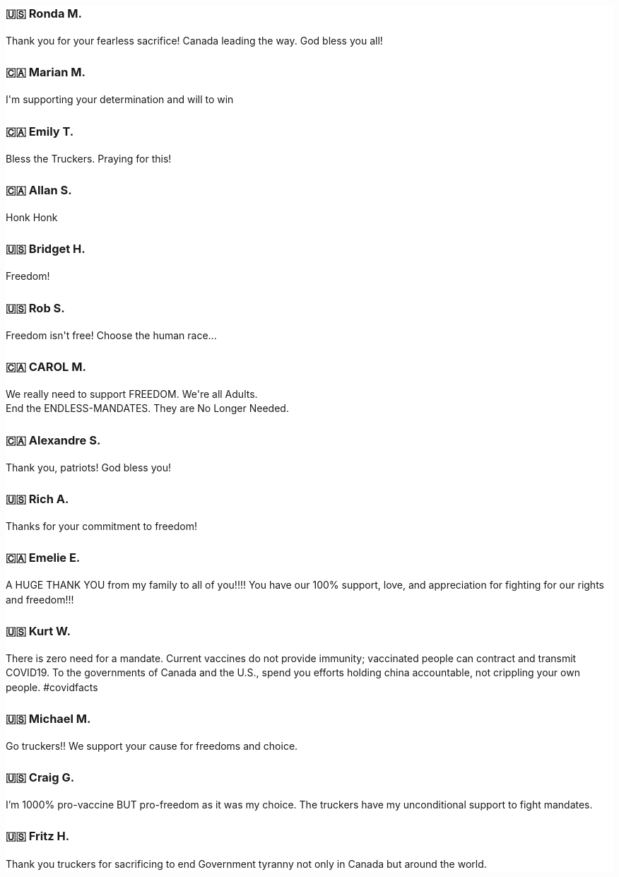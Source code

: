 ### 🇺🇸 Ronda M.
Thank you for your fearless sacrifice! Canada leading the way. God bless you all!

### 🇨🇦 Marian M.
I'm  supporting your determination and will to win

### 🇨🇦 Emily T.
Bless the Truckers. Praying for this!

### 🇨🇦 Allan S.
Honk Honk

### 🇺🇸 Bridget H.
Freedom!

### 🇺🇸 Rob S.
Freedom isn't free!  Choose the human race...

### 🇨🇦 CAROL M.
We really need to support FREEDOM.  We're all Adults. <br />End the ENDLESS-MANDATES.  They are No Longer Needed.

### 🇨🇦 Alexandre S.
Thank you, patriots! God bless you!

### 🇺🇸 Rich A.
Thanks for your commitment to freedom!

### 🇨🇦 Emelie E.
A HUGE THANK YOU from my family to all of you!!!! You have our 100% support, love, and appreciation for fighting for our rights and freedom!!! 

### 🇺🇸 Kurt W.
There is zero need for a mandate. Current vaccines do not provide immunity; vaccinated people can contract and transmit COVID19. To the governments of Canada and the U.S., spend you efforts holding china accountable, not crippling your own people. #covidfacts

### 🇺🇸 Michael M.
Go truckers!! We support your cause for freedoms and choice. 

### 🇺🇸 Craig G.
I’m 1000% pro-vaccine BUT pro-freedom as it was my choice. The truckers have my unconditional support to fight mandates.

### 🇺🇸 Fritz  H.
Thank you truckers for sacrificing to end Government tyranny not only in Canada but around the world.
